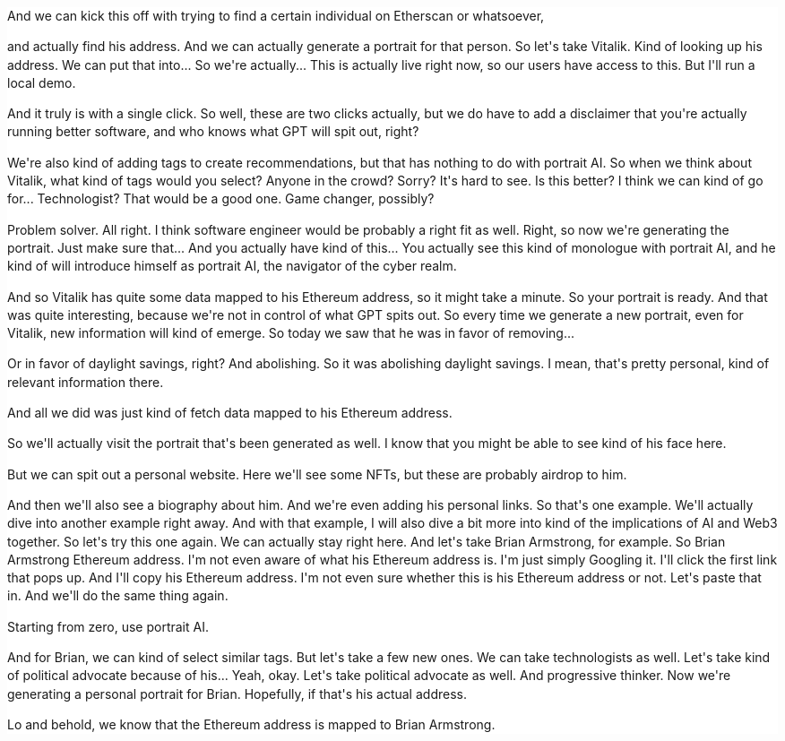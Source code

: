 And we can kick this off with trying to find a certain individual on Etherscan or whatsoever,

and actually find his address. And we can actually generate a portrait for that person. So let's take Vitalik. Kind of looking up his address. We can put that into... So we're actually... This is actually live right now, so our users have access to this. But I'll run a local demo.

And it truly is with a single click. So well, these are two clicks actually, but we do have to add a disclaimer that you're
actually running better software, and who knows what GPT will spit out, right?

We're also kind of adding tags to create recommendations, but that has nothing to do with portrait AI.
So when we think about Vitalik, what kind of tags would you select?
Anyone in the crowd? Sorry? It's hard to see. Is this better? I think we can kind of go for... Technologist? That would be a good one. Game changer, possibly?

Problem solver. All right. I think software engineer would be probably a right fit as well.
Right, so now we're generating the portrait. Just make sure that...
And you actually have kind of this... You actually see this kind of monologue with portrait AI, and he kind of will introduce himself as portrait AI, the navigator of the cyber realm.

And so Vitalik has quite some data mapped to his Ethereum address, so it might take
a minute. So your portrait is ready. And that was quite interesting, because we're not in control of what GPT spits out.
So every time we generate a new portrait, even for Vitalik, new information will kind of emerge. So today we saw that he was in favor of removing...

Or in favor of daylight savings, right? And abolishing. So it was abolishing daylight savings. I mean, that's pretty personal, kind of relevant information there.

And all we did was just kind of fetch data mapped to his Ethereum address.

So we'll actually visit the portrait that's been generated as well.
I know that you might be able to see kind of his face here.

But we can spit out a personal website. Here we'll see some NFTs, but these are probably airdrop to him.

And then we'll also see a biography about him. And we're even adding his personal links. So that's one example. We'll actually dive into another example right away. And with that example, I will also dive a bit more into kind of the implications of
AI and Web3 together. So let's try this one again. We can actually stay right here. And let's take Brian Armstrong, for example. So Brian Armstrong Ethereum address.
I'm not even aware of what his Ethereum address is. I'm just simply Googling it. I'll click the first link that pops up. And I'll copy his Ethereum address. I'm not even sure whether this is his Ethereum address or not.
Let's paste that in. And we'll do the same thing again.

Starting from zero, use portrait AI.

And for Brian, we can kind of select similar tags.
But let's take a few new ones. We can take technologists as well. Let's take kind of political advocate because of his... Yeah, okay. Let's take political advocate as well. And progressive thinker. Now we're generating a personal portrait for Brian.
Hopefully, if that's his actual address.

Lo and behold, we know that the Ethereum address is mapped to Brian Armstrong.
